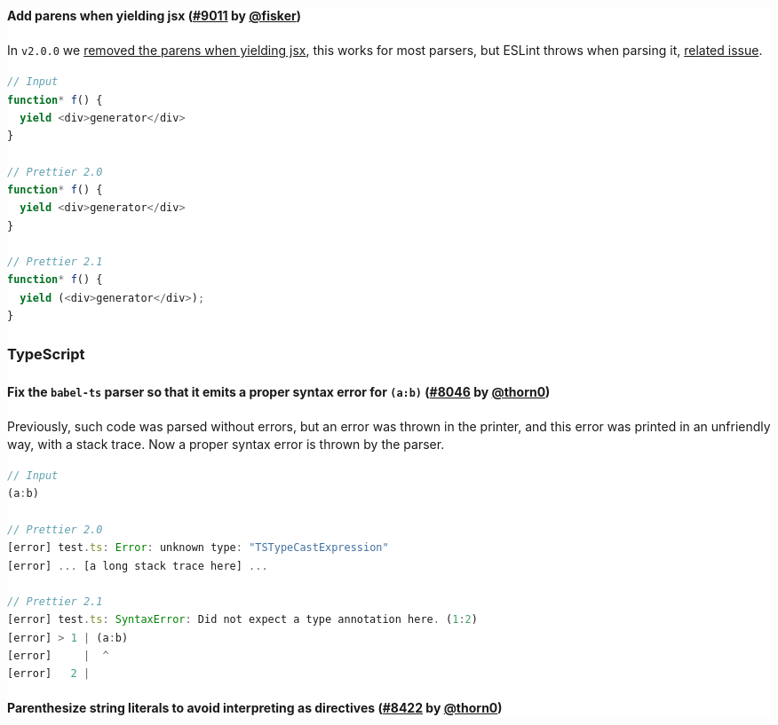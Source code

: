 #### Add parens when yielding jsx ([#9011](https://github.com/prettier/prettier/pull/9011) by [@fisker](https://github.com/fisker))

In `v2.0.0` we [removed the parens when yielding jsx](https://prettier.io/blog/2020/03/21/2.0.0.html#remove-unnecessary-parens-when-yielding-jsx-7367httpsgithubcomprettierprettierpull7367-by-cola119httpsgithubcomcola119), this works for most parsers, but ESLint throws when parsing it, [related issue](https://github.com/acornjs/acorn-jsx/issues/82).


```js
// Input
function* f() {
  yield <div>generator</div>
}

// Prettier 2.0
function* f() {
  yield <div>generator</div>
}

// Prettier 2.1
function* f() {
  yield (<div>generator</div>);
}
```

### TypeScript

#### Fix the `babel-ts` parser so that it emits a proper syntax error for `(a:b)` ([#8046](https://github.com/prettier/prettier/pull/8046) by [@thorn0](https://github.com/thorn0))

Previously, such code was parsed without errors, but an error was thrown in the printer, and this error was printed in an unfriendly way, with a stack trace. Now a proper syntax error is thrown by the parser.


```jsx
// Input
(a:b)

// Prettier 2.0
[error] test.ts: Error: unknown type: "TSTypeCastExpression"
[error] ... [a long stack trace here] ...

// Prettier 2.1
[error] test.ts: SyntaxError: Did not expect a type annotation here. (1:2)
[error] > 1 | (a:b)
[error]     |  ^
[error]   2 |
```

#### Parenthesize string literals to avoid interpreting as directives ([#8422](https://github.com/prettier/prettier/pull/8422) by [@thorn0](https://github.com/thorn0))


[#5596]: https://prettier.io/blog/2019/01/20/1.16.0.html#respect-surrounding-linebreaks-5596-by-ikatyang